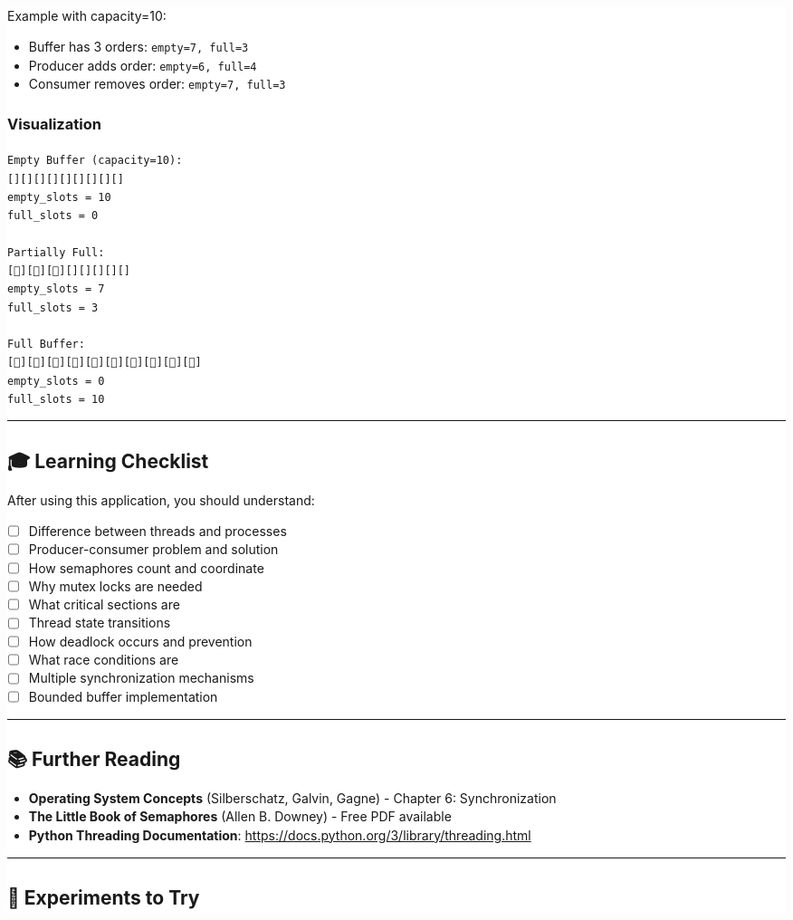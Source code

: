 Example with capacity=10:
- Buffer has 3 orders: `empty=7, full=3`
- Producer adds order: `empty=6, full=4`
- Consumer removes order: `empty=7, full=3`

### Visualization

```
Empty Buffer (capacity=10):
[][][][][][][][][]
empty_slots = 10
full_slots = 0

Partially Full:
[🍕][🍝][🥗][][][][][]
empty_slots = 7
full_slots = 3

Full Buffer:
[🍕][🍝][🥗][🥩][🍤][🍔][🍜][🌮][🍱][🥘]
empty_slots = 0
full_slots = 10
```

---

## 🎓 Learning Checklist

After using this application, you should understand:

- [ ] Difference between threads and processes
- [ ] Producer-consumer problem and solution
- [ ] How semaphores count and coordinate
- [ ] Why mutex locks are needed
- [ ] What critical sections are
- [ ] Thread state transitions
- [ ] How deadlock occurs and prevention
- [ ] What race conditions are
- [ ] Multiple synchronization mechanisms
- [ ] Bounded buffer implementation

---

## 📚 Further Reading

- **Operating System Concepts** (Silberschatz, Galvin, Gagne) - Chapter 6: Synchronization
- **The Little Book of Semaphores** (Allen B. Downey) - Free PDF available
- **Python Threading Documentation**: https://docs.python.org/3/library/threading.html

---

## 🧪 Experiments to Try
